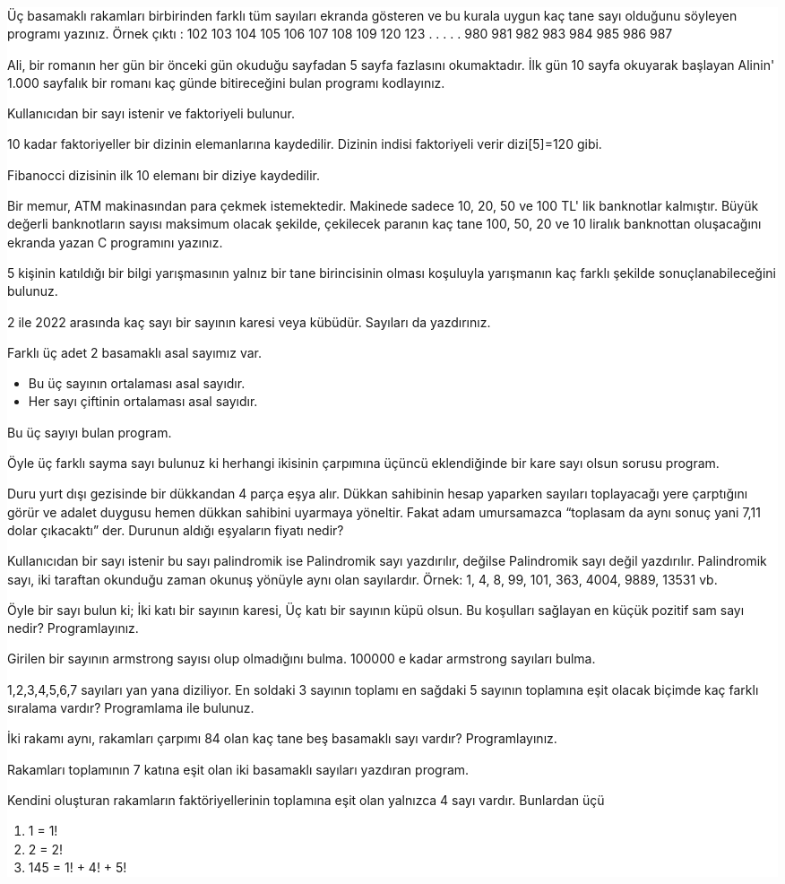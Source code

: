 Üç basamaklı rakamları birbirinden farklı tüm sayıları ekranda gösteren ve bu kurala uygun kaç tane sayı olduğunu söyleyen programı yazınız.
Örnek çıktı : 102 103 104 105 106 107 108 109 120 123 . . . . . 980 981 982 983 984 985 986 987

Ali, bir romanın her gün bir önceki gün okuduğu sayfadan 5 sayfa fazlasını okumaktadır. İlk gün 10 sayfa okuyarak başlayan Alinin' 1.000 sayfalık bir romanı kaç günde bitireceğini bulan programı kodlayınız.

Kullanıcıdan bir sayı istenir ve faktoriyeli bulunur.

10 kadar faktoriyeller bir dizinin elemanlarına kaydedilir. Dizinin indisi faktoriyeli verir dizi[5]=120 gibi.

Fibanocci dizisinin ilk 10 elemanı bir diziye kaydedilir.

Bir memur, ATM makinasından para çekmek istemektedir. Makinede sadece 10, 20, 50 ve 100 TL' lik banknotlar kalmıştır. Büyük değerli banknotların sayısı maksimum olacak şekilde, çekilecek paranın kaç tane 100, 50, 20 ve 10 liralık banknottan oluşacağını ekranda yazan C programını yazınız.

5 kişinin katıldığı bir bilgi yarışmasının yalnız bir tane birincisinin olması koşuluyla yarışmanın kaç farklı şekilde sonuçlanabileceğini bulunuz.

2 ile 2022 arasında kaç sayı bir sayının karesi veya kübüdür. Sayıları da yazdırınız.

Farklı üç adet 2 basamaklı asal sayımız var. 
* Bu üç sayının ortalaması asal sayıdır. 
* Her sayı çiftinin ortalaması asal sayıdır. 

Bu üç sayıyı bulan program.

Öyle üç farklı sayma sayı bulunuz ki herhangi ikisinin çarpımına üçüncü eklendiğinde bir kare sayı olsun sorusu program.

Duru yurt dışı gezisinde bir dükkandan 4 parça eşya alır. Dükkan sahibinin hesap yaparken sayıları toplayacağı yere çarptığını görür ve adalet duygusu hemen dükkan sahibini uyarmaya yöneltir. Fakat adam umursamazca “toplasam da aynı sonuç yani 7,11 dolar çıkacaktı” der. Durunun aldığı eşyaların fiyatı nedir?

Kullanıcıdan bir sayı istenir bu sayı palindromik ise Palindromik sayı yazdırılır, değilse Palindromik sayı değil yazdırılır. Palindromik sayı, iki taraftan okunduğu zaman okunuş yönüyle aynı olan sayılardır. Örnek: 1, 4, 8, 99, 101, 363, 4004, 9889, 13531 vb.

Öyle bir sayı bulun ki; İki katı bir sayının karesi, Üç katı bir sayının küpü olsun. Bu koşulları sağlayan en küçük pozitif sam sayı nedir? Programlayınız.

Girilen bir sayının armstrong sayısı olup olmadığını bulma. 100000 e kadar armstrong sayıları bulma.

1,2,3,4,5,6,7 sayıları yan yana diziliyor. En soldaki 3 sayının toplamı en sağdaki 5 sayının toplamına eşit olacak biçimde kaç farklı sıralama vardır? Programlama ile bulunuz.

İki rakamı aynı, rakamları çarpımı 84 olan kaç tane beş basamaklı sayı vardır? Programlayınız.

Rakamları toplamının 7 katına eşit olan iki basamaklı sayıları yazdıran program.

Kendini oluşturan rakamların faktöriyellerinin toplamına eşit olan yalnızca 4 sayı vardır.
Bunlardan üçü
1. 1 = 1!
2. 2 = 2!
3. 145 = 1! + 4! + 5!
